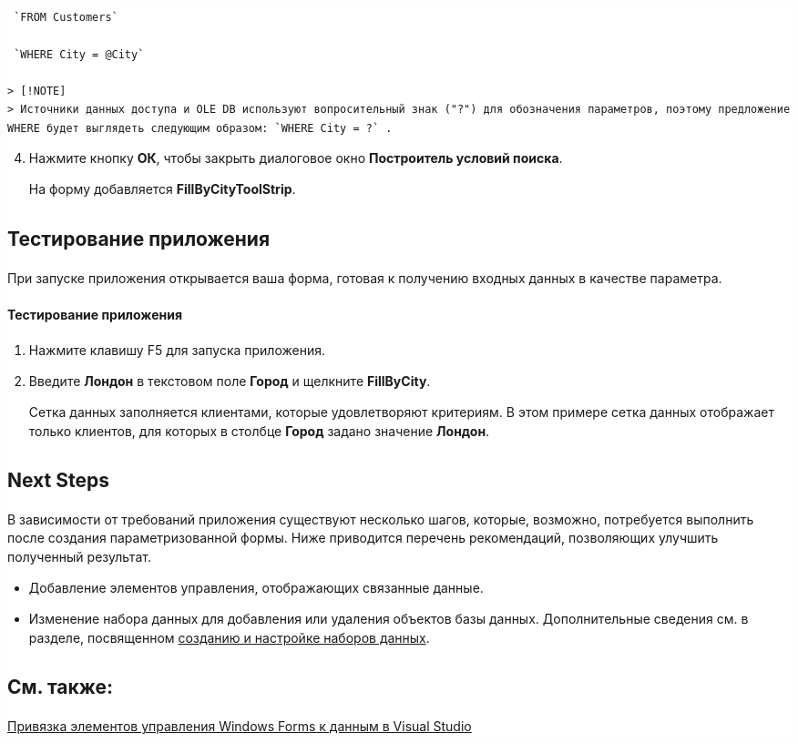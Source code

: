      `FROM Customers`

     `WHERE City = @City`

    > [!NOTE]
    > Источники данных доступа и OLE DB используют вопросительный знак ("?") для обозначения параметров, поэтому предложение WHERE будет выглядеть следующим образом: `WHERE City = ?` .

4. Нажмите кнопку **ОК**, чтобы закрыть диалоговое окно **Построитель условий поиска**.

     На форму добавляется **FillByCityToolStrip**.

## <a name="testing-the-application"></a>Тестирование приложения
 При запуске приложения открывается ваша форма, готовая к получению входных данных в качестве параметра.

#### <a name="to-test-the-application"></a>Тестирование приложения

1. Нажмите клавишу F5 для запуска приложения.

2. Введите **Лондон** в текстовом поле **Город** и щелкните **FillByCity**.

     Сетка данных заполняется клиентами, которые удовлетворяют критериям. В этом примере сетка данных отображает только клиентов, для которых в столбце **Город** задано значение **Лондон**.

## <a name="next-steps"></a>Next Steps
 В зависимости от требований приложения существуют несколько шагов, которые, возможно, потребуется выполнить после создания параметризованной формы. Ниже приводится перечень рекомендаций, позволяющих улучшить полученный результат.

- Добавление элементов управления, отображающих связанные данные.

- Изменение набора данных для добавления или удаления объектов базы данных. Дополнительные сведения см. в разделе, посвященном [созданию и настройке наборов данных](../data-tools/create-and-configure-datasets-in-visual-studio.md).

## <a name="see-also"></a>См. также:
 [Привязка элементов управления Windows Forms к данным в Visual Studio](../data-tools/bind-windows-forms-controls-to-data-in-visual-studio.md)
